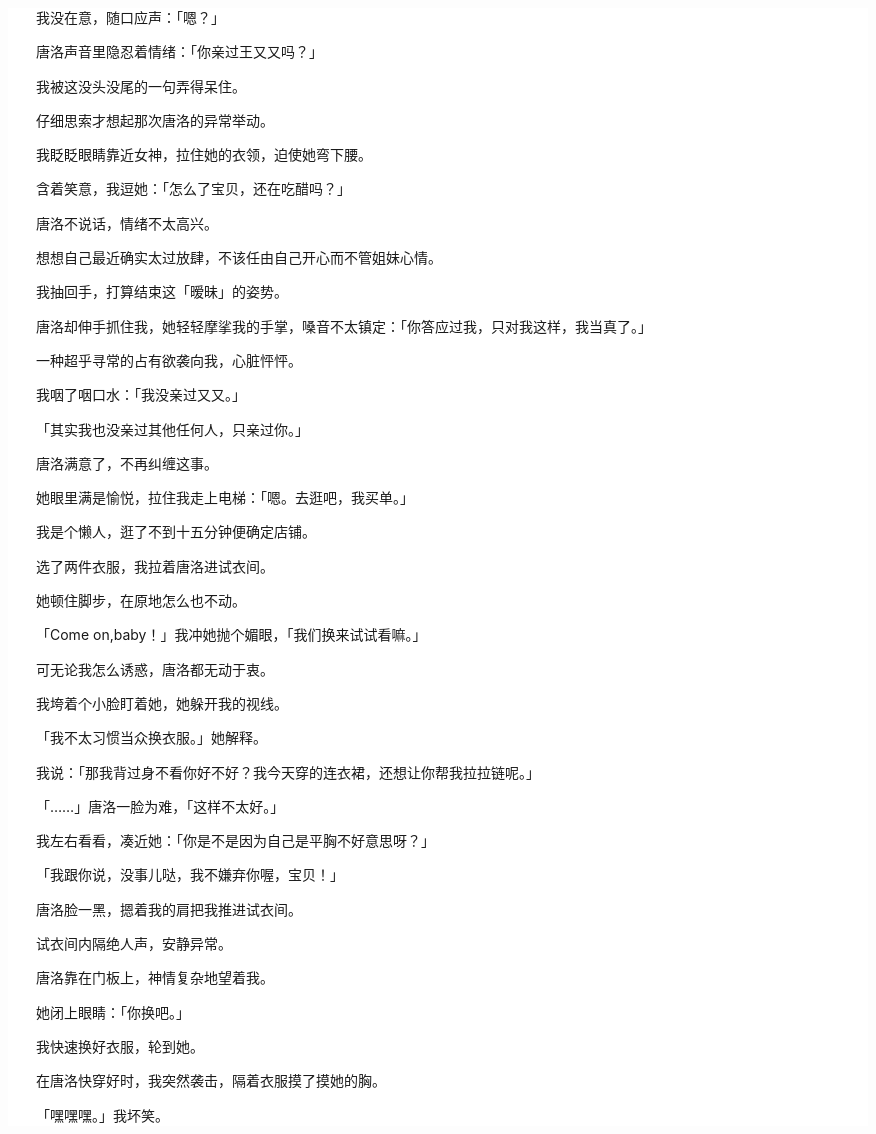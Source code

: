 &emsp;&emsp;我没在意，随口应声：「嗯？」  
  
&emsp;&emsp;唐洛声音里隐忍着情绪：「你亲过王又又吗？」  
  
&emsp;&emsp;我被这没头没尾的一句弄得呆住。  
  
&emsp;&emsp;仔细思索才想起那次唐洛的异常举动。  
  
&emsp;&emsp;我眨眨眼睛靠近女神，拉住她的衣领，迫使她弯下腰。  
  
&emsp;&emsp;含着笑意，我逗她：「怎么了宝贝，还在吃醋吗？」  
  
&emsp;&emsp;唐洛不说话，情绪不太高兴。  
  
&emsp;&emsp;想想自己最近确实太过放肆，不该任由自己开心而不管姐妹心情。  
  
&emsp;&emsp;我抽回手，打算结束这「暧昧」的姿势。  
  
&emsp;&emsp;唐洛却伸手抓住我，她轻轻摩挲我的手掌，嗓音不太镇定：「你答应过我，只对我这样，我当真了。」  
  
&emsp;&emsp;一种超乎寻常的占有欲袭向我，心脏怦怦。  
  
&emsp;&emsp;我咽了咽口水：「我没亲过又又。」  
  
&emsp;&emsp;「其实我也没亲过其他任何人，只亲过你。」  
  
&emsp;&emsp;唐洛满意了，不再纠缠这事。  
  
&emsp;&emsp;她眼里满是愉悦，拉住我走上电梯：「嗯。去逛吧，我买单。」  
  
&emsp;&emsp;我是个懒人，逛了不到十五分钟便确定店铺。  
  
&emsp;&emsp;选了两件衣服，我拉着唐洛进试衣间。  
  
&emsp;&emsp;她顿住脚步，在原地怎么也不动。  
  
&emsp;&emsp;「Come on,baby！」我冲她抛个媚眼，「我们换来试试看嘛。」  
  
&emsp;&emsp;可无论我怎么诱惑，唐洛都无动于衷。  
  
&emsp;&emsp;我垮着个小脸盯着她，她躲开我的视线。  
  
&emsp;&emsp;「我不太习惯当众换衣服。」她解释。  
  
&emsp;&emsp;我说：「那我背过身不看你好不好？我今天穿的连衣裙，还想让你帮我拉拉链呢。」  
  
&emsp;&emsp;「……」唐洛一脸为难，「这样不太好。」  
  
&emsp;&emsp;我左右看看，凑近她：「你是不是因为自己是平胸不好意思呀？」  
  
&emsp;&emsp;「我跟你说，没事儿哒，我不嫌弃你喔，宝贝！」  
  
&emsp;&emsp;唐洛脸一黑，摁着我的肩把我推进试衣间。  
  
&emsp;&emsp;试衣间内隔绝人声，安静异常。  
  
&emsp;&emsp;唐洛靠在门板上，神情复杂地望着我。  
  
&emsp;&emsp;她闭上眼睛：「你换吧。」  
  
&emsp;&emsp;我快速换好衣服，轮到她。  
  
&emsp;&emsp;在唐洛快穿好时，我突然袭击，隔着衣服摸了摸她的胸。  
  
&emsp;&emsp;「嘿嘿嘿。」我坏笑。  
  
